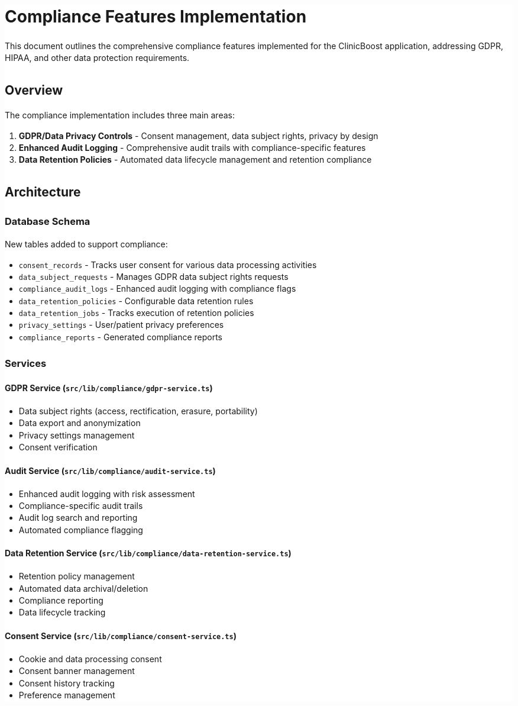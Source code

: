 # Compliance Features Implementation

This document outlines the comprehensive compliance features implemented for the ClinicBoost application, addressing GDPR, HIPAA, and other data protection requirements.

## Overview

The compliance implementation includes three main areas:

1. **GDPR/Data Privacy Controls** - Consent management, data subject rights, privacy by design
2. **Enhanced Audit Logging** - Comprehensive audit trails with compliance-specific features
3. **Data Retention Policies** - Automated data lifecycle management and retention compliance

## Architecture

### Database Schema

New tables added to support compliance:

- `consent_records` - Tracks user consent for various data processing activities
- `data_subject_requests` - Manages GDPR data subject rights requests
- `compliance_audit_logs` - Enhanced audit logging with compliance flags
- `data_retention_policies` - Configurable data retention rules
- `data_retention_jobs` - Tracks execution of retention policies
- `privacy_settings` - User/patient privacy preferences
- `compliance_reports` - Generated compliance reports

### Services

#### GDPR Service (`src/lib/compliance/gdpr-service.ts`)
- Data subject rights (access, rectification, erasure, portability)
- Data export and anonymization
- Privacy settings management
- Consent verification

#### Audit Service (`src/lib/compliance/audit-service.ts`)
- Enhanced audit logging with risk assessment
- Compliance-specific audit trails
- Audit log search and reporting
- Automated compliance flagging

#### Data Retention Service (`src/lib/compliance/data-retention-service.ts`)
- Retention policy management
- Automated data archival/deletion
- Compliance reporting
- Data lifecycle tracking

#### Consent Service (`src/lib/compliance/consent-service.ts`)
- Cookie and data processing consent
- Consent banner management
- Consent history tracking
- Preference management
